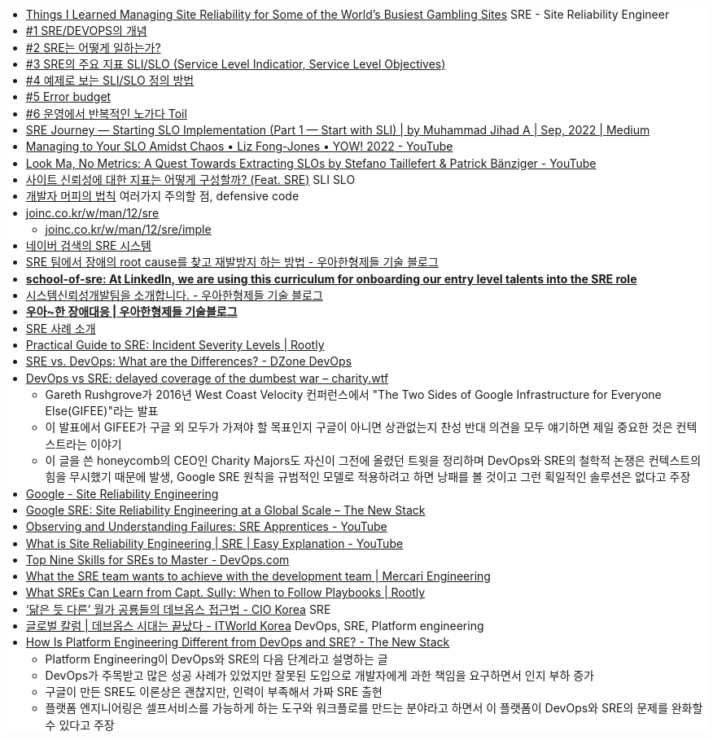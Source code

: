 * [Things I Learned Managing Site Reliability for Some of the World’s Busiest Gambling Sites](https://zwischenzugs.wordpress.com/2017/04/04/things-i-learned-managing-site-reliability-for-some-of-the-worlds-busiest-gambling-sites/) SRE - Site Reliability Engineer
* [#1 SRE/DEVOPS의 개념](https://bcho.tistory.com/1325)
* [#2 SRE는 어떻게 일하는가?](https://bcho.tistory.com/1327)
* [#3 SRE의 주요 지표 SLI/SLO (Service Level Indicatior, Service Level Objectives)](https://bcho.tistory.com/1328)
* [#4 예제로 보는 SLI/SLO 정의 방법](https://bcho.tistory.com/1329)
* [#5 Error budget](https://bcho.tistory.com/1332)
* [#6 운영에서 반복적인 노가다 Toil](https://bcho.tistory.com/1333)
* [SRE Journey — Starting SLO Implementation (Part 1 — Start with SLI) | by Muhammad Jihad A | Sep, 2022 | Medium](https://medium.com/@abbdurahman/sre-journey-starting-slo-implementation-part-1-start-with-sli-e6277e560753)
* [Managing to Your SLO Amidst Chaos • Liz Fong-Jones • YOW! 2022 - YouTube](https://www.youtube.com/watch?v=Oxmk-DiLrNA)
* [Look Ma, No Metrics: A Quest Towards Extracting SLOs by Stefano Taillefert & Patrick Bänziger - YouTube](https://www.youtube.com/watch?v=I_ruxXUFQSU)
* [사이트 신뢰성에 대한 지표는 어떻게 구성할까? (Feat. SRE)](https://saramin.github.io/2023-12-06-slislo/) SLI SLO
* [개발자 머피의 법칙](http://woowabros.github.io/experience/2019/09/19/programmer-murphy-law.html) 여러가지 주의할 점, defensive code
* [joinc.co.kr/w/man/12/sre](https://www.joinc.co.kr/w/man/12/sre)
  * [joinc.co.kr/w/man/12/sre/imple](https://www.joinc.co.kr/w/man/12/sre/imple)
* [네이버 검색의 SRE 시스템](https://d2.naver.com/helloworld/2047663)
* [SRE 팀에서 장애의 root cause를 찾고 재발방지 하는 방법 - 우아한형제들 기술 블로그](https://woowabros.github.io/sre/2020/11/11/sre-troubleshoooting.html)
* [**school-of-sre: At LinkedIn, we are using this curriculum for onboarding our entry level talents into the SRE role**](https://github.com/linkedin/school-of-sre)
* [시스템신뢰성개발팀을 소개합니다. - 우아한형제들 기술 블로그](https://woowabros.github.io/sre/2021/02/22/introduction-to-sre.html)
* [**우아~한 장애대응 | 우아한형제들 기술블로그**](https://techblog.woowahan.com/4886/)
* [SRE 사례 소개](https://toss.im/slash-21/sessions/1-4)
* [Practical Guide to SRE: Incident Severity Levels | Rootly](https://rootly.io/blog/practical-guide-to-sre-incident-severity-levels)
* [SRE vs. DevOps: What are the Differences? - DZone DevOps](https://dzone.com/articles/sre-vs-devops-what-are-the-differences)
* [DevOps vs SRE: delayed coverage of the dumbest war – charity.wtf](https://charity.wtf/2016/06/30/devops-vs-sre-delayed-coverage-of-the-dumbest-war/)
  * Gareth Rushgrove가 2016년 West Coast Velocity 컨퍼런스에서 "The Two Sides of Google Infrastructure for Everyone Else(GIFEE)"라는 발표
  * 이 발표에서 GIFEE가 구글 외 모두가 가져야 할 목표인지 구글이 아니면 상관없는지 찬성 반대 의견을 모두 얘기하면 제일 중요한 것은 컨텍스트라는 이야기
  * 이 글을 쓴 honeycomb의 CEO인 Charity Majors도 자신이 그전에 올렸던 트윗을 정리하며 DevOps와 SRE의 철학적 논쟁은 컨텍스트의 힘을 무시했기 때문에 발생, Google SRE 원칙을 규범적인 모델로 적용하려고 하면 낭패를 볼 것이고 그런 획일적인 솔루션은 없다고 주장
* [Google - Site Reliability Engineering](https://sre.google/sre-book/accelerating-sre-on-call/)
* [Google SRE: Site Reliability Engineering at a Global Scale – The New Stack](https://thenewstack.io/google-sre-site-reliability-engineering-at-a-global-scale/)
* [Observing and Understanding Failures: SRE Apprentices - YouTube](https://www.youtube.com/watch?v=qn-_PCORnCQ)
* [What is Site Reliability Engineering | SRE | Easy Explanation - YouTube](https://www.youtube.com/watch?v=XXDwavw5KNs)
* [Top Nine Skills for SREs to Master - DevOps.com](https://devops.com/top-nine-skills-for-sres-to-master/)
* [What the SRE team wants to achieve with the development team | Mercari Engineering](https://engineering.mercari.com/en/blog/entry/20210129-embedded-sre/)
* [What SREs Can Learn from Capt. Sully: When to Follow Playbooks | Rootly](https://rootly.com/blog/what-sres-can-learn-from-capt-sully-when-to-follow-playbooks)
* [‘닮은 듯 다른’ 월가 공룡들의 데브옵스 접근법 - CIO Korea](https://www.ciokorea.com/news/238709) SRE
* [글로벌 칼럼 | 데브옵스 시대는 끝났다 - ITWorld Korea](https://www.itworld.co.kr/topnews/251626) DevOps, SRE, Platform engineering
* [How Is Platform Engineering Different from DevOps and SRE? - The New Stack](https://thenewstack.io/how-is-platform-engineering-different-from-devops-and-sre)
  * Platform Engineering이 DevOps와 SRE의 다음 단계라고 설명하는 글
  * DevOps가 주목받고 많은 성공 사례가 있었지만 잘못된 도입으로 개발자에게 과한 책임을 요구하면서 인지 부하 증가
  * 구글이 만든 SRE도 이론상은 괜찮지만, 인력이 부족해서 가짜 SRE 출현
  * 플랫폼 엔지니어링은 셀프서비스를 가능하게 하는 도구와 워크플로를 만드는 분야라고 하면서 이 플랫폼이 DevOps와 SRE의 문제를 완화할 수 있다고 주장